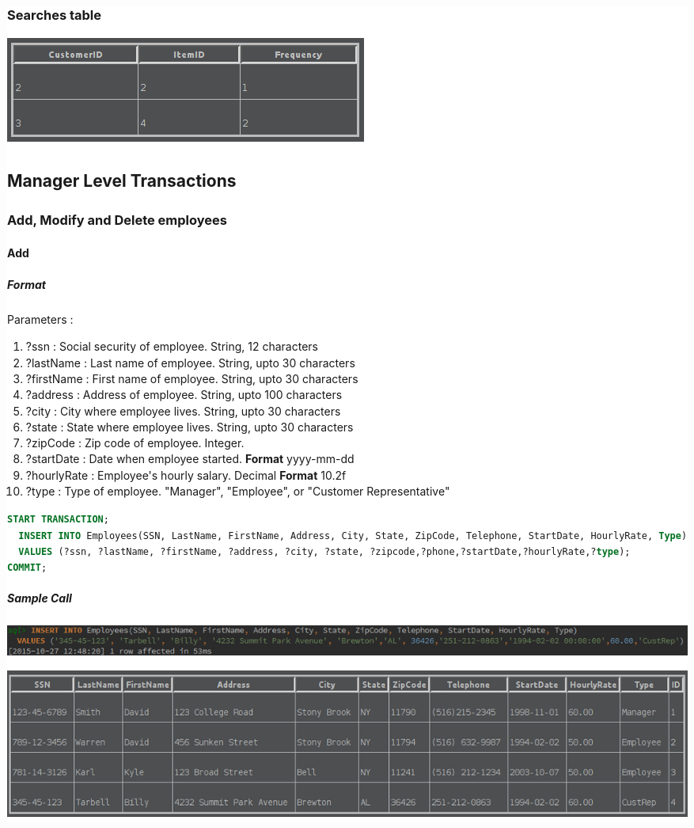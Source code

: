 ### Searches table

![](img/SearchesTable.png)

## Manager Level Transactions

### Add, Modify and Delete employees

#### Add

##### **Format**

Parameters :

1. ?ssn : Social security of employee. String, 12 characters
2. ?lastName : Last name of employee. String, upto 30 characters
3. ?firstName : First name of employee. String, upto 30 characters
4. ?address : Address of employee. String, upto 100 characters
5. ?city : City where employee lives. String, upto 30 characters
6. ?state : State where employee lives. String, upto 30 characters
7. ?zipCode : Zip code of employee. Integer.
8. ?startDate : Date when employee started. **Format** yyyy-mm-dd
9. ?hourlyRate : Employee's hourly salary. Decimal **Format** 10.2f
10. ?type : Type of employee. "Manager", "Employee", or "Customer Representative"

<div class="page-break"></div>

```SQL
START TRANSACTION;
  INSERT INTO Employees(SSN, LastName, FirstName, Address, City, State, ZipCode, Telephone, StartDate, HourlyRate, Type)
  VALUES (?ssn, ?lastName, ?firstName, ?address, ?city, ?state, ?zipcode,?phone,?startDate,?hourlyRate,?type);
COMMIT;
```

##### **Sample Call**

![](img/InsertEmployeeSampleCall.png)

![](img/EmployeesTablePostInsert.png)
